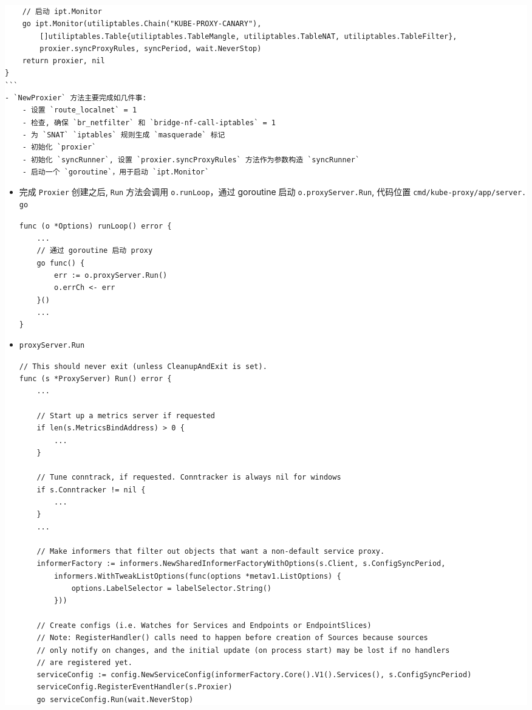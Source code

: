 		// 启动 ipt.Monitor
		go ipt.Monitor(utiliptables.Chain("KUBE-PROXY-CANARY"),
			[]utiliptables.Table{utiliptables.TableMangle, utiliptables.TableNAT, utiliptables.TableFilter},
			proxier.syncProxyRules, syncPeriod, wait.NeverStop)
		return proxier, nil
	}
	```
	- `NewProxier` 方法主要完成如几件事:
        - 设置 `route_localnet` = 1
        - 检查, 确保 `br_netfilter` 和 `bridge-nf-call-iptables` = 1
        - 为 `SNAT` `iptables` 规则生成 `masquerade` 标记
        - 初始化 `proxier`
        - 初始化 `syncRunner`, 设置 `proxier.syncProxyRules` 方法作为参数构造 `syncRunner`
        - 启动一个 `goroutine`，用于启动 `ipt.Monitor`

- 完成 `Proxier` 创建之后, `Run` 方法会调用 `o.runLoop`，通过 goroutine 启动 `o.proxyServer.Run`, 代码位置 `cmd/kube-proxy/app/server.go`
	```
	func (o *Options) runLoop() error {
		...
		// 通过 goroutine 启动 proxy
		go func() {
			err := o.proxyServer.Run()
			o.errCh <- err
		}()
		...
	}
	```

- `proxyServer.Run`
	```
	// This should never exit (unless CleanupAndExit is set).
	func (s *ProxyServer) Run() error {
		...

		// Start up a metrics server if requested
		if len(s.MetricsBindAddress) > 0 {
			...
		}

		// Tune conntrack, if requested. Conntracker is always nil for windows
		if s.Conntracker != nil {
			...
		}
		...

		// Make informers that filter out objects that want a non-default service proxy.
		informerFactory := informers.NewSharedInformerFactoryWithOptions(s.Client, s.ConfigSyncPeriod,
			informers.WithTweakListOptions(func(options *metav1.ListOptions) {
				options.LabelSelector = labelSelector.String()
			}))

		// Create configs (i.e. Watches for Services and Endpoints or EndpointSlices)
		// Note: RegisterHandler() calls need to happen before creation of Sources because sources
		// only notify on changes, and the initial update (on process start) may be lost if no handlers
		// are registered yet.
		serviceConfig := config.NewServiceConfig(informerFactory.Core().V1().Services(), s.ConfigSyncPeriod)
		serviceConfig.RegisterEventHandler(s.Proxier)
		go serviceConfig.Run(wait.NeverStop)
